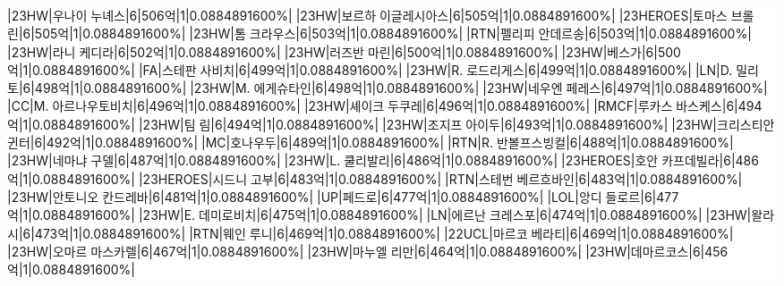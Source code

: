 |23HW|우나이 누녜스|6|506억|1|0.0884891600%|
|23HW|보르하 이글레시아스|6|505억|1|0.0884891600%|
|23HEROES|토마스 브롤린|6|505억|1|0.0884891600%|
|23HW|톰 크라우스|6|503억|1|0.0884891600%|
|RTN|펠리피 안데르송|6|503억|1|0.0884891600%|
|23HW|라니 케디라|6|502억|1|0.0884891600%|
|23HW|러즈반 마린|6|500억|1|0.0884891600%|
|23HW|베스가|6|500억|1|0.0884891600%|
|FA|스테판 사비치|6|499억|1|0.0884891600%|
|23HW|R. 로드리게스|6|499억|1|0.0884891600%|
|LN|D. 밀리토|6|498억|1|0.0884891600%|
|23HW|M. 에게슈타인|6|498억|1|0.0884891600%|
|23HW|네우엔 페레스|6|497억|1|0.0884891600%|
|CC|M. 아르나우토비치|6|496억|1|0.0884891600%|
|23HW|셰이크 두쿠레|6|496억|1|0.0884891600%|
|RMCF|루카스 바스케스|6|494억|1|0.0884891600%|
|23HW|팀 림|6|494억|1|0.0884891600%|
|23HW|조지프 아이두|6|493억|1|0.0884891600%|
|23HW|크리스티안 귄터|6|492억|1|0.0884891600%|
|MC|호나우두|6|489억|1|0.0884891600%|
|RTN|R. 반볼프스빙컬|6|488억|1|0.0884891600%|
|23HW|네마냐 구델|6|487억|1|0.0884891600%|
|23HW|L. 쿨리발리|6|486억|1|0.0884891600%|
|23HEROES|호안 카프데빌라|6|486억|1|0.0884891600%|
|23HEROES|시드니 고부|6|483억|1|0.0884891600%|
|RTN|스테번 베르흐바인|6|483억|1|0.0884891600%|
|23HW|안토니오 칸드레바|6|481억|1|0.0884891600%|
|UP|페드로|6|477억|1|0.0884891600%|
|LOL|앙디 들로르|6|477억|1|0.0884891600%|
|23HW|E. 데미로비치|6|475억|1|0.0884891600%|
|LN|에르난 크레스포|6|474억|1|0.0884891600%|
|23HW|왈라시|6|473억|1|0.0884891600%|
|RTN|웨인 루니|6|469억|1|0.0884891600%|
|22UCL|마르코 베라티|6|469억|1|0.0884891600%|
|23HW|오마르 마스카렐|6|467억|1|0.0884891600%|
|23HW|마누엘 리만|6|464억|1|0.0884891600%|
|23HW|데마르코스|6|456억|1|0.0884891600%|